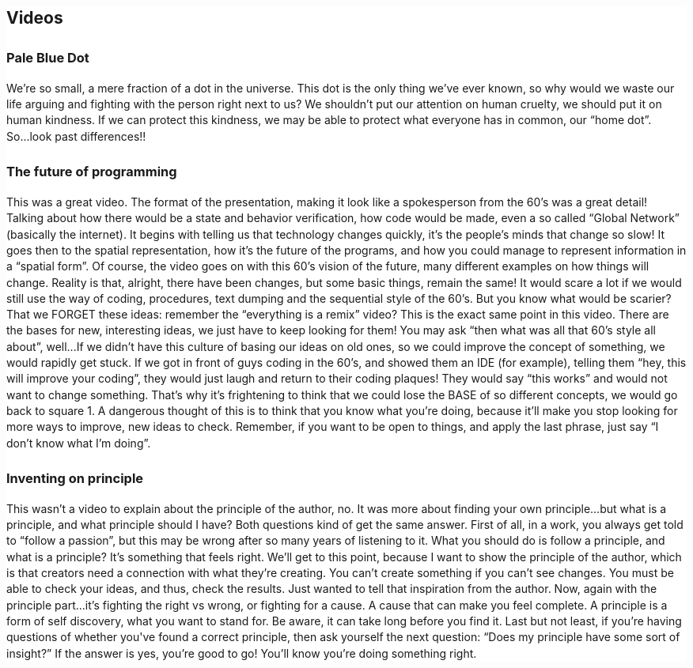 




## Videos

### Pale Blue Dot 

We’re so small, a mere fraction of a dot in the universe. This dot is the only thing we’ve ever known, so why would we waste our life arguing and fighting with the person right next to us? 
We shouldn’t put our attention on human cruelty, we should put it on human kindness. If we can protect this kindness, we may be able to protect what everyone has in common, our “home dot”. So...look past differences!!

### The future of programming 

This was a great video. The format of the presentation, making it look like a spokesperson from the 60’s was a great detail! Talking about how there would be a state and behavior verification, how code would be made, even a so called “Global Network” (basically the internet). It begins with telling us that technology changes quickly, it’s the people’s minds that change so slow!
It goes then to the spatial representation, how it’s the future of the programs, and how you could manage to represent information in a “spatial form”.
Of course, the video goes on with this 60’s vision of the future, many different examples on how things will change. Reality is that, alright, there have been changes, but some basic things, remain the same!
It would scare a lot if we would still use the way of coding, procedures, text dumping and the sequential style of the 60’s. But you know what would be scarier? That we FORGET these ideas: remember the “everything is a remix” video? This is the exact same point in this video. There are the bases for new, interesting ideas, we just have to keep looking for them! You may ask “then what was all that 60’s style all about”, well...If we didn’t have this culture of basing our ideas on old ones, so we could improve the concept of something, we would rapidly get stuck. 
If we got in front of guys coding in the 60’s, and showed them an IDE (for example), telling them “hey, this will improve your coding”, they would just laugh and return to their coding plaques! They would say “this works” and would not want to change something. That’s why it’s frightening to think that we could lose the BASE of so different concepts, we would go back to square 1.
A dangerous thought of this is to think that you know what you’re doing, because it’ll make you stop looking for more ways to improve, new ideas to check.
Remember, if you want to be open to things, and apply the last phrase, just say “I don’t know what I’m doing”.

### Inventing on principle

This wasn’t a video to explain about the principle of the author, no. It was more about finding your own principle...but what is a principle, and what principle should I have? Both questions kind of get the same answer. First of all, in a work, you always get told to “follow a passion”, but this may be wrong after so many years of listening to it. What you should do is follow a principle, and what is a principle? It’s something that feels right.
We’ll get to this point, because I want to show the principle of the author, which is that creators need a connection with what they’re creating. You can’t create something if you can’t see changes. You must be able to check your ideas, and thus, check the results. Just wanted to tell that inspiration from the author.
Now, again with the principle part...it’s fighting the right vs wrong, or fighting for a cause. A cause that can make you feel complete. A principle is a form of self discovery, what you want to stand for. Be aware, it can take long before you find it.
Last but not least, if you’re having questions of whether you've found a correct principle, then ask yourself the next question: “Does my principle have some sort of insight?” If the answer is yes, you’re good to go! You’ll know you’re doing something right.
